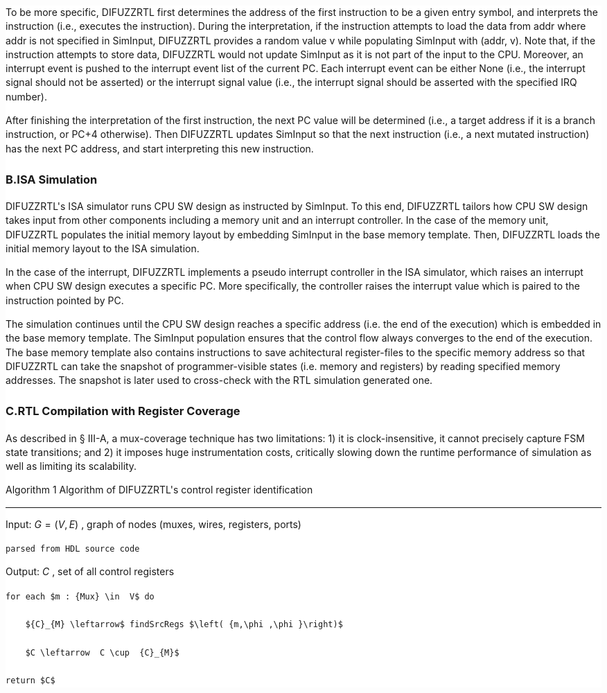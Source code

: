 To be more specific, DIFUZZRTL first determines the address of the first instruction to be a given entry symbol, and interprets the instruction (i.e., executes the instruction). During the interpretation, if the instruction attempts to load the data from addr where addr is not specified in SimInput, DIFUZZRTL provides a random value $\mathrm{v}$ while populating SimInput with (addr, v). Note that, if the instruction attempts to store data, DIFUZZRTL would not update SimInput as it is not part of the input to the CPU. Moreover, an interrupt event is pushed to the interrupt event list of the current PC. Each interrupt event can be either None (i.e., the interrupt signal should not be asserted) or the interrupt signal value (i.e., the interrupt signal should be asserted with the specified IRQ number).

After finishing the interpretation of the first instruction, the next PC value will be determined (i.e., a target address if it is a branch instruction, or PC+4 otherwise). Then DIFUZZRTL updates SimInput so that the next instruction (i.e., a next mutated instruction) has the next PC address, and start interpreting this new instruction.

### B.ISA Simulation

DIFUZZRTL's ISA simulator runs CPU SW design as instructed by SimInput. To this end, DIFUZZRTL tailors how CPU SW design takes input from other components including a memory unit and an interrupt controller. In the case of the memory unit, DIFUZZRTL populates the initial memory layout by embedding SimInput in the base memory template. Then, DIFUZZRTL loads the initial memory layout to the ISA simulation.

In the case of the interrupt, DIFUZZRTL implements a pseudo interrupt controller in the ISA simulator, which raises an interrupt when CPU SW design executes a specific PC. More specifically, the controller raises the interrupt value which is paired to the instruction pointed by PC.

The simulation continues until the CPU SW design reaches a specific address (i.e. the end of the execution) which is embedded in the base memory template. The SimInput population ensures that the control flow always converges to the end of the execution. The base memory template also contains instructions to save achitectural register-files to the specific memory address so that DIFUZZRTL can take the snapshot of programmer-visible states (i.e. memory and registers) by reading specified memory addresses. The snapshot is later used to cross-check with the RTL simulation generated one.

### C.RTL Compilation with Register Coverage

As described in $§$ III-A, a mux-coverage technique has two limitations: 1) it is clock-insensitive, it cannot precisely capture FSM state transitions; and 2) it imposes huge instrumentation costs, critically slowing down the runtime performance of simulation as well as limiting its scalability.

Algorithm 1 Algorithm of DIFUZZRTL's control register identification

---

Input: $G = \left( {V, E}\right)$ , graph of nodes (muxes, wires, registers, ports)

	parsed from HDL source code

Output: $C$ , set of all control registers

	for each $m : {Mux} \in  V$ do

		${C}_{M} \leftarrow$ findSrcRegs $\left( {m,\phi ,\phi }\right)$

		$C \leftarrow  C \cup  {C}_{M}$

	return $C$
